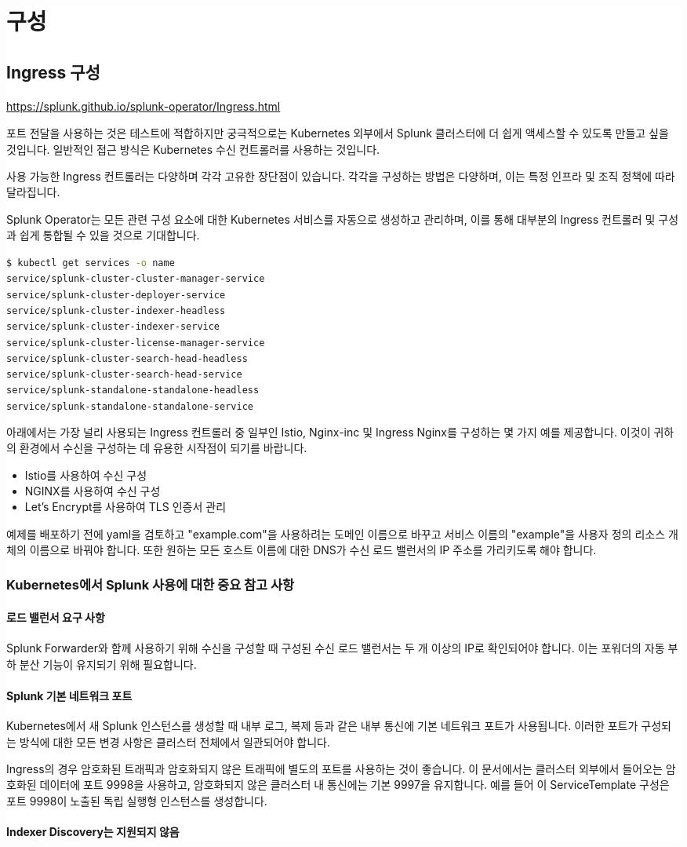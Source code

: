 
# 구성

## Ingress 구성

<https://splunk.github.io/splunk-operator/Ingress.html>

포트 전달을 사용하는 것은 테스트에 적합하지만 궁극적으로는 Kubernetes 외부에서 Splunk 클러스터에 더 쉽게 액세스할 수 있도록 만들고 싶을 것입니다. 일반적인 접근 방식은 Kubernetes 수신 컨트롤러를 사용하는 것입니다.

사용 가능한 Ingress 컨트롤러는 다양하며 각각 고유한 장단점이 있습니다. 각각을 구성하는 방법은 다양하며, 이는 특정 인프라 및 조직 정책에 따라 달라집니다.

Splunk Operator는 모든 관련 구성 요소에 대한 Kubernetes 서비스를 자동으로 생성하고 관리하며, 이를 통해 대부분의 Ingress 컨트롤러 및 구성과 쉽게 통합될 수 있을 것으로 기대합니다.

```bash
$ kubectl get services -o name
service/splunk-cluster-cluster-manager-service
service/splunk-cluster-deployer-service
service/splunk-cluster-indexer-headless
service/splunk-cluster-indexer-service
service/splunk-cluster-license-manager-service
service/splunk-cluster-search-head-headless
service/splunk-cluster-search-head-service
service/splunk-standalone-standalone-headless
service/splunk-standalone-standalone-service
```

아래에서는 가장 널리 사용되는 Ingress 컨트롤러 중 일부인 Istio, Nginx-inc 및 Ingress Nginx를 구성하는 몇 가지 예를 제공합니다. 이것이 귀하의 환경에서 수신을 구성하는 데 유용한 시작점이 되기를 바랍니다.

- Istio를 사용하여 수신 구성
- NGINX를 사용하여 수신 구성
- Let’s Encrypt를 사용하여 TLS 인증서 관리

예제를 배포하기 전에 yaml을 검토하고 "example.com"을 사용하려는 도메인 이름으로 바꾸고 서비스 이름의 "example"을 사용자 정의 리소스 개체의 이름으로 바꿔야 합니다. 또한 원하는 모든 호스트 이름에 대한 DNS가 수신 로드 밸런서의 IP 주소를 가리키도록 해야 합니다.

### Kubernetes에서 Splunk 사용에 대한 중요 참고 사항

#### 로드 밸런서 요구 사항

Splunk Forwarder와 함께 사용하기 위해 수신을 구성할 때 구성된 수신 로드 밸런서는 두 개 이상의 IP로 확인되어야 합니다. 이는 포워더의 자동 부하 분산 기능이 유지되기 위해 필요합니다.

#### Splunk 기본 네트워크 포트

Kubernetes에서 새 Splunk 인스턴스를 생성할 때 내부 로그, 복제 등과 같은 내부 통신에 기본 네트워크 포트가 사용됩니다. 이러한 포트가 구성되는 방식에 대한 모든 변경 사항은 클러스터 전체에서 일관되어야 합니다.

Ingress의 경우 암호화된 트래픽과 암호화되지 않은 트래픽에 별도의 포트를 사용하는 것이 좋습니다. 이 문서에서는 클러스터 외부에서 들어오는 암호화된 데이터에 포트 9998을 사용하고, 암호화되지 않은 클러스터 내 통신에는 기본 9997을 유지합니다. 예를 들어 이 ServiceTemplate 구성은 포트 9998이 노출된 독립 실행형 인스턴스를 생성합니다.

#### Indexer Discovery는 지원되지 않음
